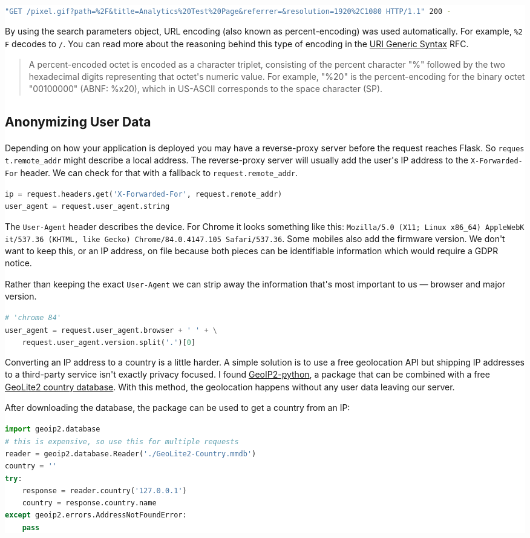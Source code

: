 ```bash
"GET /pixel.gif?path=%2F&title=Analytics%20Test%20Page&referrer=&resolution=1920%2C1080 HTTP/1.1" 200 -
```

By using the search parameters object, URL encoding (also known as percent-encoding) was used automatically. For example, `%2F` decodes to `/`. You can read more about the reasoning behind this type of encoding in the [URI Generic Syntax](https://tools.ietf.org/html/std66#page-12) RFC.

> A percent-encoded octet is encoded as a character triplet, consisting of the percent character "%" followed by the two hexadecimal digits representing that octet's numeric value. For example, "%20" is the percent-encoding for the binary octet "00100000" (ABNF: %x20), which in US-ASCII corresponds to the space character (SP).

## Anonymizing User Data

Depending on how your application is deployed you may have a reverse-proxy server before the request reaches Flask. So `request.remote_addr` might describe a local address. The reverse-proxy server will usually add the user's IP address to the `X-Forwarded-For` header. We can check for that with a fallback to `request.remote_addr`.

```python
ip = request.headers.get('X-Forwarded-For', request.remote_addr)
user_agent = request.user_agent.string
```

The `User-Agent` header describes the device. For Chrome it looks something like this: `Mozilla/5.0 (X11; Linux x86_64) AppleWebKit/537.36 (KHTML, like Gecko) Chrome/84.0.4147.105 Safari/537.36`. Some mobiles also add the firmware version. We don't want to keep this, or an IP address, on file because both pieces can be identifiable information which would require a GDPR notice.

Rather than keeping the exact `User-Agent` we can strip away the information that's most important to us — browser and major version.

```python
# 'chrome 84'
user_agent = request.user_agent.browser + ' ' + \
    request.user_agent.version.split('.')[0]
```

Converting an IP address to a country is a little harder. A simple solution is to use a free geolocation API but shipping IP addresses to a third-party service isn't exactly privacy focused. I found [GeoIP2-python](https://github.com/maxmind/GeoIP2-python), a package that can be combined with a free [GeoLite2 country database](https://dev.maxmind.com/geoip/geoip2/geolite2/). With this method, the geolocation happens without any user data leaving our server.

After downloading the database, the package can be used to get a country from an IP:

```python
import geoip2.database
# this is expensive, so use this for multiple requests
reader = geoip2.database.Reader('./GeoLite2-Country.mmdb')
country = ''
try:
    response = reader.country('127.0.0.1')
    country = response.country.name
except geoip2.errors.AddressNotFoundError:
    pass
```
